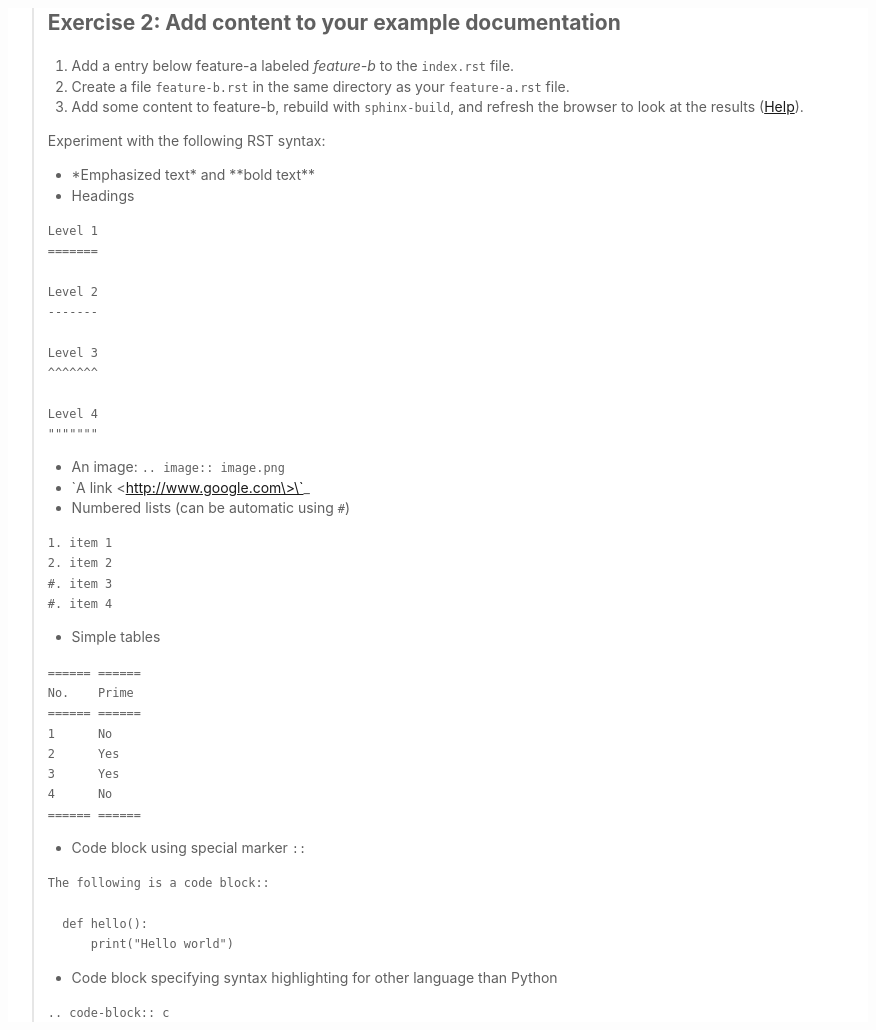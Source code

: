 > ## Exercise 2: Add content to your example documentation
>
> 1. Add a entry below feature-a labeled *feature-b* to the `index.rst` file.
> 2. Create a file `feature-b.rst` in the same directory as your `feature-a.rst` file.
> 3. Add some content to feature-b, rebuild with `sphinx-build`, and refresh the browser to look at the results
>    ([Help](http://docutils.sourceforge.net/docs/ref/rst/directives.html)).
>
> Experiment with the following RST syntax:
>
> - \*Emphasized text\* and \*\*bold text\*\*
> - Headings
>
> ```
> Level 1
> =======
>
> Level 2
> -------
>
> Level 3
> ^^^^^^^
>
> Level 4
> """""""
> ```
>
> - An image: `.. image:: image.png`
> - \`A link \<http://www.google.com\>\`_
> - Numbered lists (can be automatic using `#`)
>
> ```
> 1. item 1
> 2. item 2
> #. item 3
> #. item 4
> ```
>
> - Simple tables
>
> ```
> ====== ======
> No.    Prime
> ====== ======
> 1      No
> 2      Yes
> 3      Yes
> 4      No
> ====== ======
> ```
>
> - Code block using special marker `::`
>
> ```
> The following is a code block::
>
>   def hello():
>       print("Hello world")
> ```
>
> - Code block specifying syntax highlighting for other language than Python
>
> ```
> .. code-block:: c